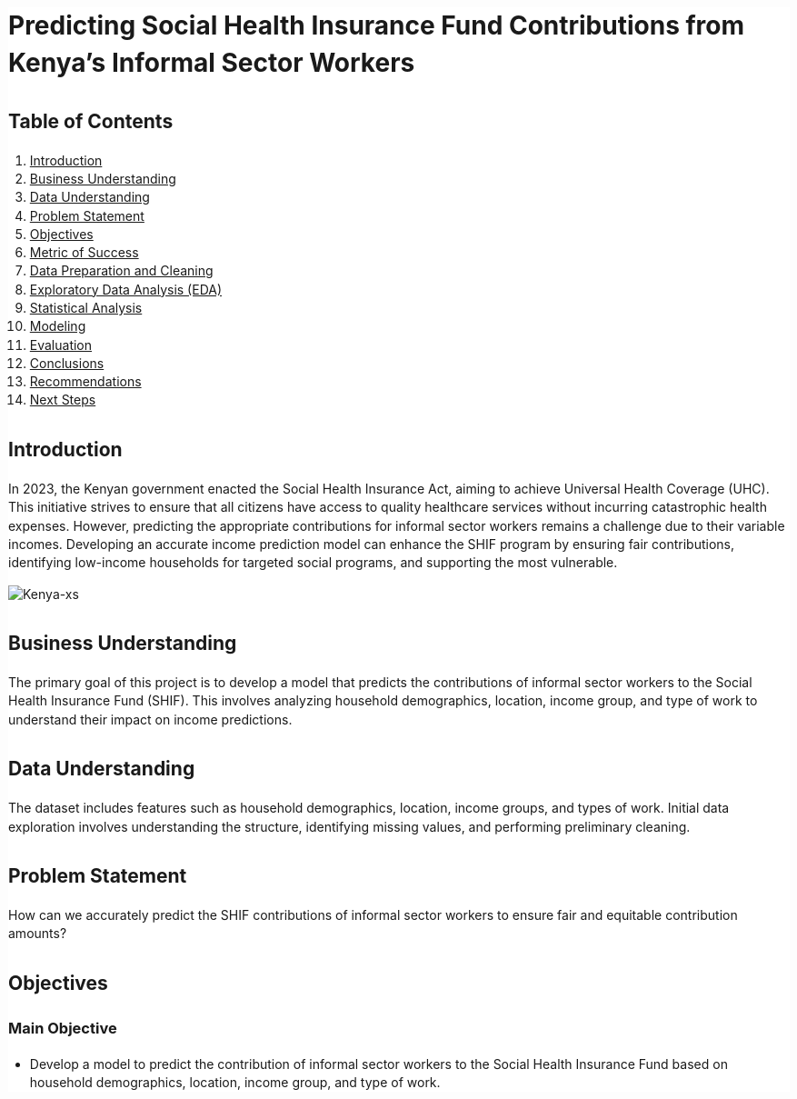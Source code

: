 
# Predicting Social Health Insurance Fund Contributions from Kenya’s Informal Sector Workers 
## Table of Contents
1. [Introduction](#introduction)
2. [Business Understanding](#business-understanding)
3. [Data Understanding](#data-understanding)
4. [Problem Statement](#problem-statement)
5. [Objectives](#objectives)
6. [Metric of Success](#metric-of-success)
7. [Data Preparation and Cleaning](#data-preparation-and-cleaning)
8. [Exploratory Data Analysis (EDA)](#exploratory-data-analysis-eda)
9. [Statistical Analysis](#statistical-analysis)
10. [Modeling](#modeling)
11. [Evaluation](#evaluation)
12. [Conclusions](#conclusions)
13. [Recommendations](#recommendations)
14. [Next Steps](#next-steps)

## Introduction
In 2023, the Kenyan government enacted the Social Health Insurance Act, aiming to achieve Universal Health Coverage (UHC). This initiative strives to ensure that all citizens have access to quality healthcare services without incurring catastrophic health expenses. However, predicting the appropriate contributions for informal sector workers remains a challenge due to their variable incomes. Developing an accurate income prediction model can enhance the SHIF program by ensuring fair contributions, identifying low-income households for targeted social programs, and supporting the most vulnerable.

![Kenya-xs](https://github.com/user-attachments/assets/fec89a87-d9bf-4781-ba55-5c4867674455)


## Business Understanding
The primary goal of this project is to develop a model that predicts the contributions of informal sector workers to the Social Health Insurance Fund (SHIF). This involves analyzing household demographics, location, income group, and type of work to understand their impact on income predictions.

## Data Understanding
The dataset includes features such as household demographics, location, income groups, and types of work. Initial data exploration involves understanding the structure, identifying missing values, and performing preliminary cleaning.

## Problem Statement
How can we accurately predict the SHIF contributions of informal sector workers to ensure fair and equitable contribution amounts?

## Objectives
### Main Objective
- Develop a model to predict the contribution of informal sector workers to the Social Health Insurance Fund based on household demographics, location, income group, and type of work.
